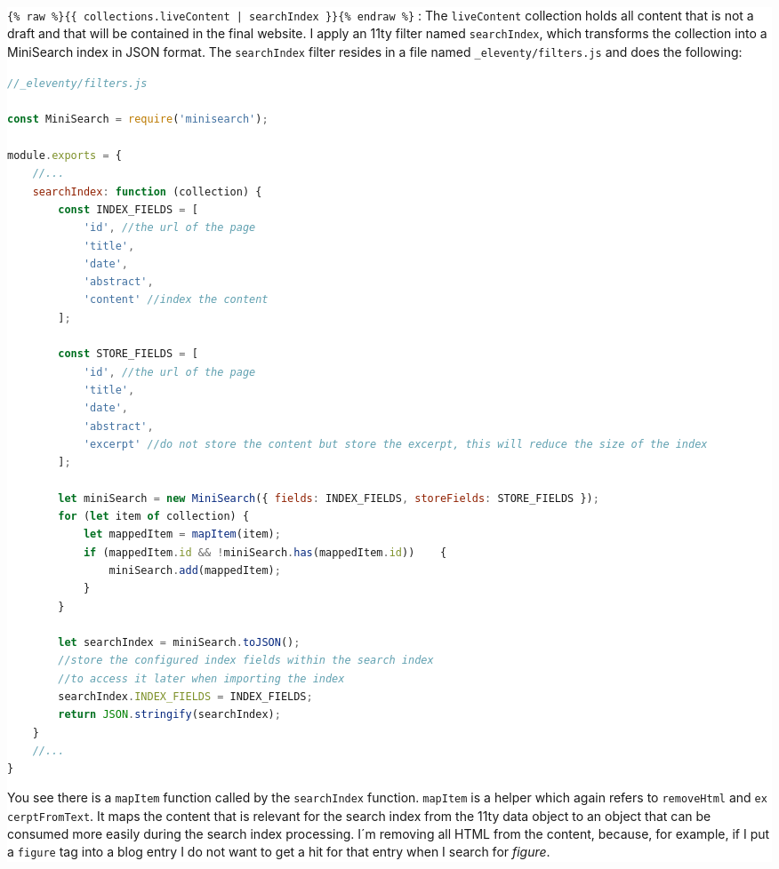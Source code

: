 `{% raw %}{{ collections.liveContent | searchIndex }}{% endraw %}`
: The `liveContent` collection holds all content that is not a draft and that will be contained in the final website. I apply an 11ty filter named `searchIndex`, which transforms the collection into a MiniSearch index in JSON format. The `searchIndex` filter resides in a file named `_eleventy/filters.js` and does the following:

```js
//_eleventy/filters.js

const MiniSearch = require('minisearch');

module.exports = {
    //...
    searchIndex: function (collection) {
        const INDEX_FIELDS = [
            'id', //the url of the page
            'title',
            'date',
            'abstract',
            'content' //index the content
        ];

        const STORE_FIELDS = [
            'id', //the url of the page
            'title',
            'date',
            'abstract',
            'excerpt' //do not store the content but store the excerpt, this will reduce the size of the index
        ];

        let miniSearch = new MiniSearch({ fields: INDEX_FIELDS, storeFields: STORE_FIELDS });
        for (let item of collection) {
            let mappedItem = mapItem(item);
            if (mappedItem.id && !miniSearch.has(mappedItem.id))    {
                miniSearch.add(mappedItem);
            }
        }

        let searchIndex = miniSearch.toJSON();
        //store the configured index fields within the search index
        //to access it later when importing the index
        searchIndex.INDEX_FIELDS = INDEX_FIELDS;
        return JSON.stringify(searchIndex);
    }
    //...
}
```

You see there is a `mapItem` function called by the `searchIndex` function. `mapItem` is a helper which again refers to `removeHtml` and `excerptFromText`. It maps the content that is relevant for the search index from the 11ty data object to an object that can be consumed more easily during the search index processing. I´m removing all HTML from the content, because, for example, if I put a `figure` tag into a blog entry I do not want to get a hit for that entry when I search for *figure*.
